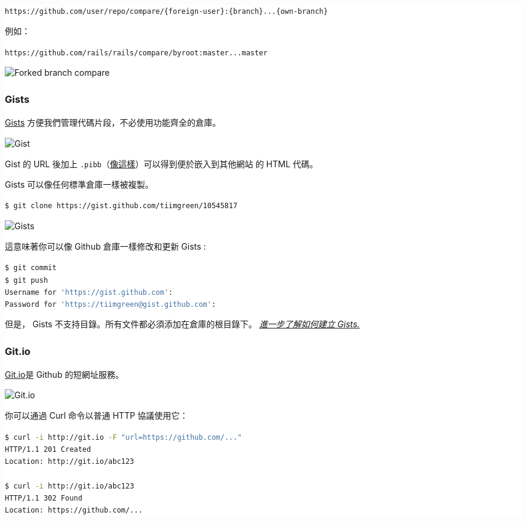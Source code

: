 ```
https://github.com/user/repo/compare/{foreign-user}:{branch}...{own-branch}
```

例如：

```
https://github.com/rails/rails/compare/byroot:master...master
```

![Forked branch compare](http://i.imgur.com/Q1W6qcB.png)

### Gists

[Gists](https://gist.github.com/) 方便我們管理代碼片段，不必使用功能齊全的倉庫。

![Gist](http://i.imgur.com/VkKI1LC.png?1)

Gist 的 URL 後加上 `.pibb`（[像這樣](https://gist.github.com/tiimgreen/10545817.pibb)）可以得到便於嵌入到其他網站 的 HTML 代碼。

Gists 可以像任何標準倉庫一樣被複製。

```bash
$ git clone https://gist.github.com/tiimgreen/10545817
```

![Gists](http://i.imgur.com/BcFzabp.png)

這意味著你可以像 Github 倉庫一樣修改和更新 Gists :

```bash
$ git commit
$ git push
Username for 'https://gist.github.com':
Password for 'https://tiimgreen@gist.github.com':
```

但是， Gists 不支持目錄。所有文件都必須添加在倉庫的根目錄下。
[*進一步了解如何建立 Gists.*](https://help.github.com/articles/creating-gists)

### Git.io
[Git.io](http://git.io)是 Github 的短網址服務。

![Git.io](http://i.imgur.com/6JUfbcG.png?1)

你可以通過 Curl 命令以普通 HTTP 協議使用它：

```bash
$ curl -i http://git.io -F "url=https://github.com/..."
HTTP/1.1 201 Created
Location: http://git.io/abc123

$ curl -i http://git.io/abc123
HTTP/1.1 302 Found
Location: https://github.com/...
```
